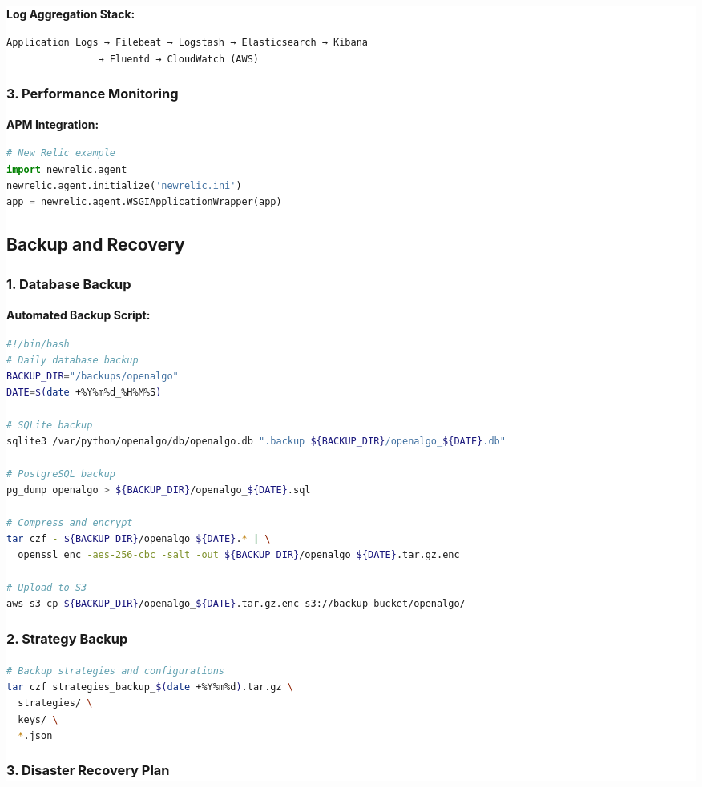 **Log Aggregation Stack:**
```
Application Logs → Filebeat → Logstash → Elasticsearch → Kibana
                → Fluentd → CloudWatch (AWS)
```

### 3. Performance Monitoring

**APM Integration:**
```python
# New Relic example
import newrelic.agent
newrelic.agent.initialize('newrelic.ini')
app = newrelic.agent.WSGIApplicationWrapper(app)
```

## Backup and Recovery

### 1. Database Backup

**Automated Backup Script:**
```bash
#!/bin/bash
# Daily database backup
BACKUP_DIR="/backups/openalgo"
DATE=$(date +%Y%m%d_%H%M%S)

# SQLite backup
sqlite3 /var/python/openalgo/db/openalgo.db ".backup ${BACKUP_DIR}/openalgo_${DATE}.db"

# PostgreSQL backup
pg_dump openalgo > ${BACKUP_DIR}/openalgo_${DATE}.sql

# Compress and encrypt
tar czf - ${BACKUP_DIR}/openalgo_${DATE}.* | \
  openssl enc -aes-256-cbc -salt -out ${BACKUP_DIR}/openalgo_${DATE}.tar.gz.enc

# Upload to S3
aws s3 cp ${BACKUP_DIR}/openalgo_${DATE}.tar.gz.enc s3://backup-bucket/openalgo/
```

### 2. Strategy Backup

```bash
# Backup strategies and configurations
tar czf strategies_backup_$(date +%Y%m%d).tar.gz \
  strategies/ \
  keys/ \
  *.json
```

### 3. Disaster Recovery Plan
